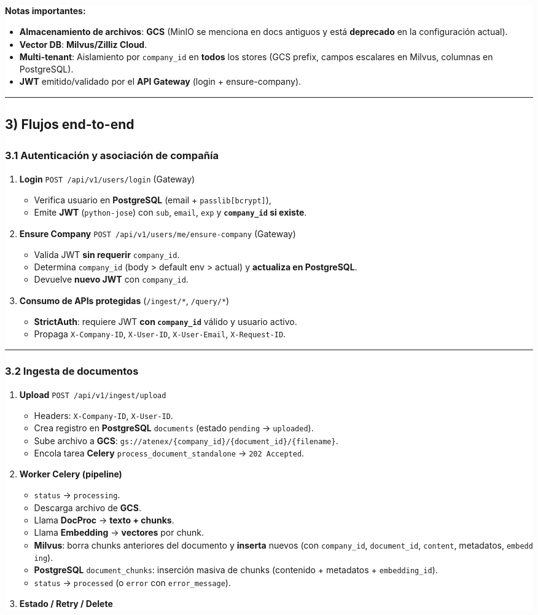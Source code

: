 
**Notas importantes:**

* **Almacenamiento de archivos**: **GCS** (MinIO se menciona en docs antiguos y está **deprecado** en la configuración actual).
* **Vector DB**: **Milvus/Zilliz Cloud**.
* **Multi-tenant**: Aislamiento por `company_id` en **todos** los stores (GCS prefix, campos escalares en Milvus, columnas en PostgreSQL).
* **JWT** emitido/validado por el **API Gateway** (login + ensure-company).

---

## 3) Flujos end-to-end

### 3.1 Autenticación y asociación de compañía

1. **Login** `POST /api/v1/users/login` (Gateway)

   * Verifica usuario en **PostgreSQL** (email + `passlib[bcrypt]`),
   * Emite **JWT** (`python-jose`) con `sub`, `email`, `exp` y **`company_id` si existe**.

2. **Ensure Company** `POST /api/v1/users/me/ensure-company` (Gateway)

   * Valida JWT **sin requerir** `company_id`.
   * Determina `company_id` (body > default env > actual) y **actualiza en PostgreSQL**.
   * Devuelve **nuevo JWT** con `company_id`.

3. **Consumo de APIs protegidas** (`/ingest/*`, `/query/*`)

   * **StrictAuth**: requiere JWT **con `company_id`** válido y usuario activo.
   * Propaga `X-Company-ID`, `X-User-ID`, `X-User-Email`, `X-Request-ID`.

---

### 3.2 Ingesta de documentos

1. **Upload** `POST /api/v1/ingest/upload`

   * Headers: `X-Company-ID`, `X-User-ID`.
   * Crea registro en **PostgreSQL** `documents` (estado `pending` → `uploaded`).
   * Sube archivo a **GCS**: `gs://atenex/{company_id}/{document_id}/{filename}`.
   * Encola tarea **Celery** `process_document_standalone` → `202 Accepted`.

2. **Worker Celery (pipeline)**

   * `status` → `processing`.
   * Descarga archivo de **GCS**.
   * Llama **DocProc** → **texto + chunks**.
   * Llama **Embedding** → **vectores** por chunk.
   * **Milvus**: borra chunks anteriores del documento y **inserta** nuevos
     (con `company_id`, `document_id`, `content`, metadatos, `embedding`).
   * **PostgreSQL** `document_chunks`: inserción masiva de chunks (contenido + metadatos + `embedding_id`).
   * `status` → `processed` (o `error` con `error_message`).

3. **Estado / Retry / Delete**
